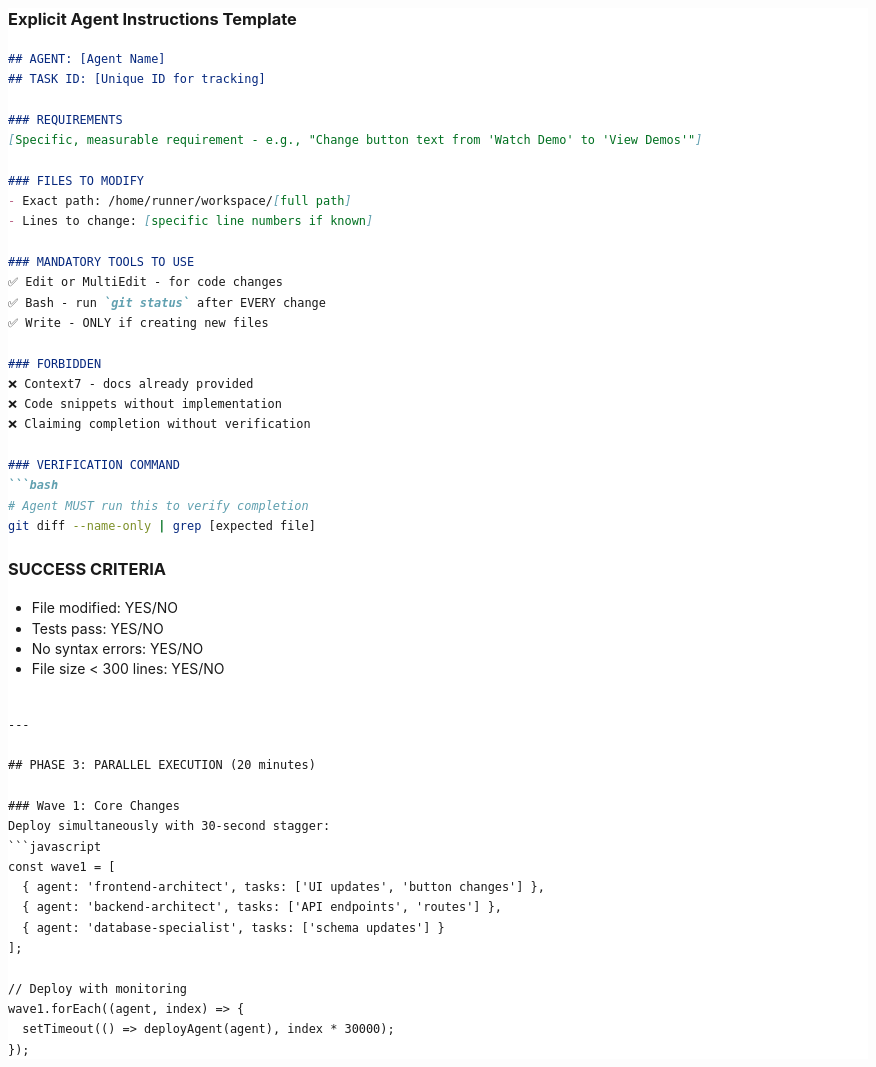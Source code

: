 ### Explicit Agent Instructions Template

```markdown
## AGENT: [Agent Name]
## TASK ID: [Unique ID for tracking]

### REQUIREMENTS
[Specific, measurable requirement - e.g., "Change button text from 'Watch Demo' to 'View Demos'"]

### FILES TO MODIFY
- Exact path: /home/runner/workspace/[full path]
- Lines to change: [specific line numbers if known]

### MANDATORY TOOLS TO USE
✅ Edit or MultiEdit - for code changes
✅ Bash - run `git status` after EVERY change
✅ Write - ONLY if creating new files

### FORBIDDEN
❌ Context7 - docs already provided
❌ Code snippets without implementation
❌ Claiming completion without verification

### VERIFICATION COMMAND
```bash
# Agent MUST run this to verify completion
git diff --name-only | grep [expected file]
```

### SUCCESS CRITERIA
- File modified: YES/NO
- Tests pass: YES/NO  
- No syntax errors: YES/NO
- File size < 300 lines: YES/NO
```

---

## PHASE 3: PARALLEL EXECUTION (20 minutes)

### Wave 1: Core Changes
Deploy simultaneously with 30-second stagger:
```javascript
const wave1 = [
  { agent: 'frontend-architect', tasks: ['UI updates', 'button changes'] },
  { agent: 'backend-architect', tasks: ['API endpoints', 'routes'] },
  { agent: 'database-specialist', tasks: ['schema updates'] }
];

// Deploy with monitoring
wave1.forEach((agent, index) => {
  setTimeout(() => deployAgent(agent), index * 30000);
});
```
